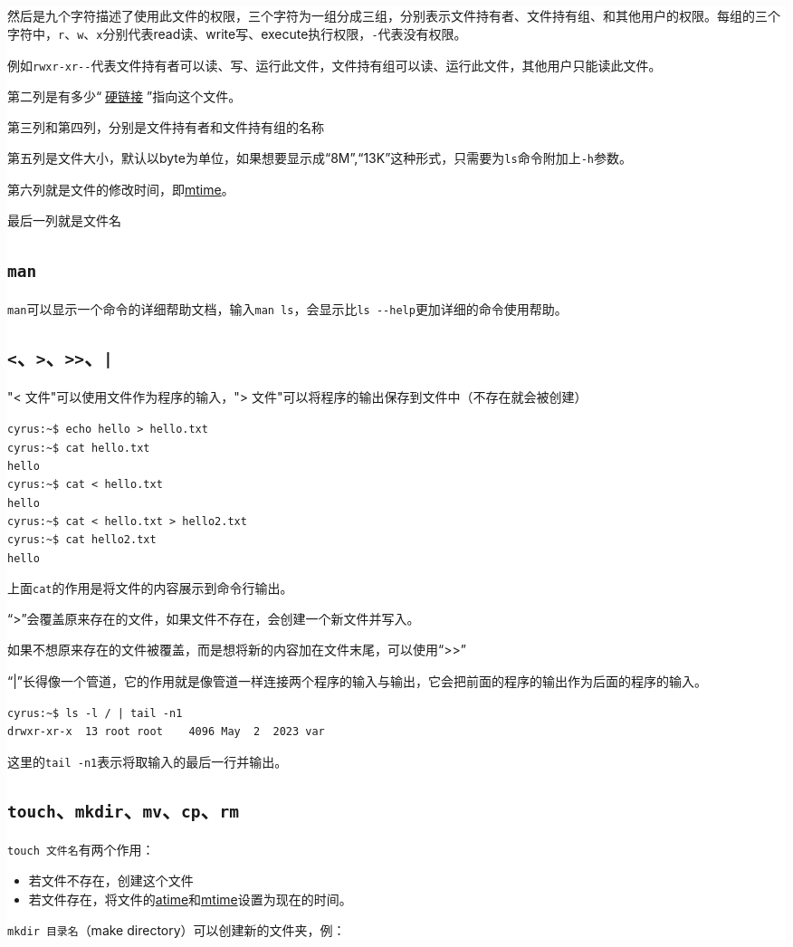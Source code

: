 
然后是九个字符描述了使用此文件的权限，三个字符为一组分成三组，分别表示文件持有者、文件持有组、和其他用户的权限。每组的三个字符中，`r`、`w`、`x`分别代表read读、write写、execute执行权限，`-`代表没有权限。

例如`rwxr-xr--`代表文件持有者可以读、写、运行此文件，文件持有组可以读、运行此文件，其他用户只能读此文件。

第二列是有多少“ [硬链接](/posts/linux-inode-and-soft-and-hard-links/) ”指向这个文件。

第三列和第四列，分别是文件持有者和文件持有组的名称

第五列是文件大小，默认以byte为单位，如果想要显示成“8M”,“13K”这种形式，只需要为`ls`命令附加上`-h`参数。

第六列就是文件的修改时间，即[mtime](/posts/linux-file-timestamps/)。

最后一列就是文件名

## `man`

`man`可以显示一个命令的详细帮助文档，输入`man ls`，会显示比`ls --help`更加详细的命令使用帮助。

## `<`、`>`、`>>`、`|`

"< 文件"可以使用文件作为程序的输入，"> 文件"可以将程序的输出保存到文件中（不存在就会被创建）

```txt
cyrus:~$ echo hello > hello.txt
cyrus:~$ cat hello.txt
hello
cyrus:~$ cat < hello.txt
hello
cyrus:~$ cat < hello.txt > hello2.txt
cyrus:~$ cat hello2.txt
hello
```

上面`cat`的作用是将文件的内容展示到命令行输出。

“>”会覆盖原来存在的文件，如果文件不存在，会创建一个新文件并写入。

如果不想原来存在的文件被覆盖，而是想将新的内容加在文件末尾，可以使用“>>”

“|”长得像一个管道，它的作用就是像管道一样连接两个程序的输入与输出，它会把前面的程序的输出作为后面的程序的输入。

```txt
cyrus:~$ ls -l / | tail -n1
drwxr-xr-x  13 root root    4096 May  2  2023 var
```

这里的`tail -n1`表示将取输入的最后一行并输出。

## `touch`、`mkdir`、`mv`、`cp`、`rm`

`touch 文件名`有两个作用：

- 若文件不存在，创建这个文件
- 若文件存在，将文件的[atime](/post/cccf6f3d6d50/)和[mtime](/post/cccf6f3d6d50/)设置为现在的时间。

`mkdir 目录名`（make directory）可以创建新的文件夹，例：
